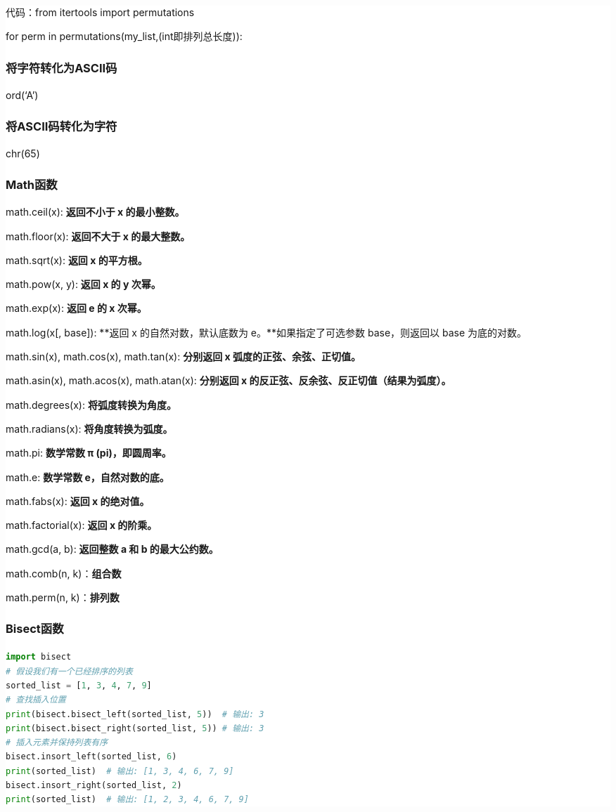代码：from itertools import permutations

for perm in permutations(my_list,(int即排列总长度)):

 

 

### 将字符转化为ASCII码

ord(‘A’)





### 将ASCII码转化为字符

chr(65)

 

 

### Math函数

math.ceil(x): **返回不小于 x 的最小整数。**

math.floor(x): **返回不大于 x 的最大整数。**

math.sqrt(x): **返回 x 的平方根。**

math.pow(x, y): **返回 x 的 y 次幂。**

math.exp(x): **返回 e 的 x 次幂。**

math.log(x[, base]): **返回 x 的自然对数，默认底数为 e。**如果指定了可选参数 base，则返回以 base 为底的对数。

math.sin(x), math.cos(x), math.tan(x): **分别返回 x 弧度的正弦、余弦、正切值。**

math.asin(x), math.acos(x), math.atan(x): **分别返回 x 的反正弦、反余弦、反正切值（结果为弧度）。**

math.degrees(x): **将弧度转换为角度。**

math.radians(x): **将角度转换为弧度。**

math.pi: **数学常数 π (pi)，即圆周率。**

math.e: **数学常数 e，自然对数的底。**

math.fabs(x): **返回 x 的绝对值。**

math.factorial(x): **返回 x 的阶乘。**

math.gcd(a, b): **返回整数 a 和 b 的最大公约数。**

math.comb(n, k)：**组合数**

math.perm(n, k)：**排列数**

 

 

### Bisect函数

```python
import bisect
# 假设我们有一个已经排序的列表
sorted_list = [1, 3, 4, 7, 9]
# 查找插入位置
print(bisect.bisect_left(sorted_list, 5))  # 输出: 3
print(bisect.bisect_right(sorted_list, 5)) # 输出: 3
# 插入元素并保持列表有序
bisect.insort_left(sorted_list, 6)
print(sorted_list)  # 输出: [1, 3, 4, 6, 7, 9]
bisect.insort_right(sorted_list, 2)
print(sorted_list)  # 输出: [1, 2, 3, 4, 6, 7, 9]
```
